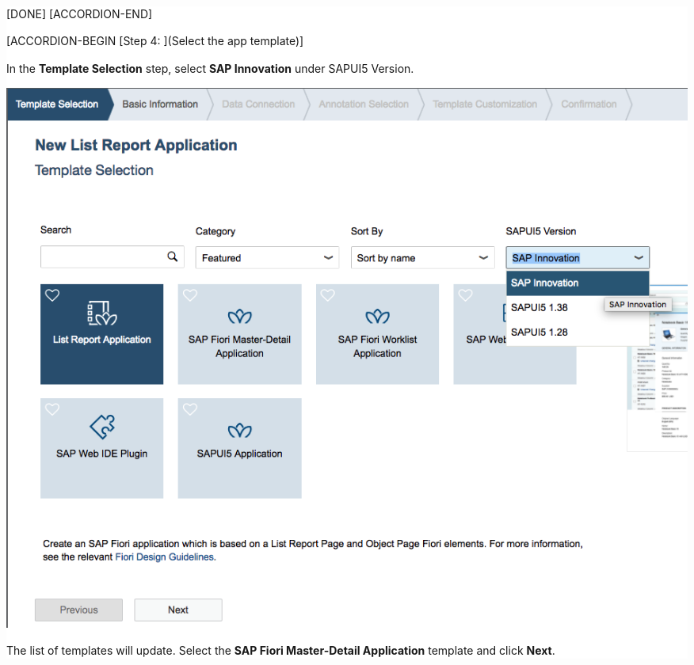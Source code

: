 [DONE]
[ACCORDION-END]

[ACCORDION-BEGIN [Step 4: ](Select the app template)]

In the **Template Selection** step, select **SAP Innovation** under SAPUI5 Version.

![select SAPUI5 version category](te-2016-4-04.png)


The list of templates will update. Select the **SAP Fiori Master-Detail Application** template and click **Next**.
